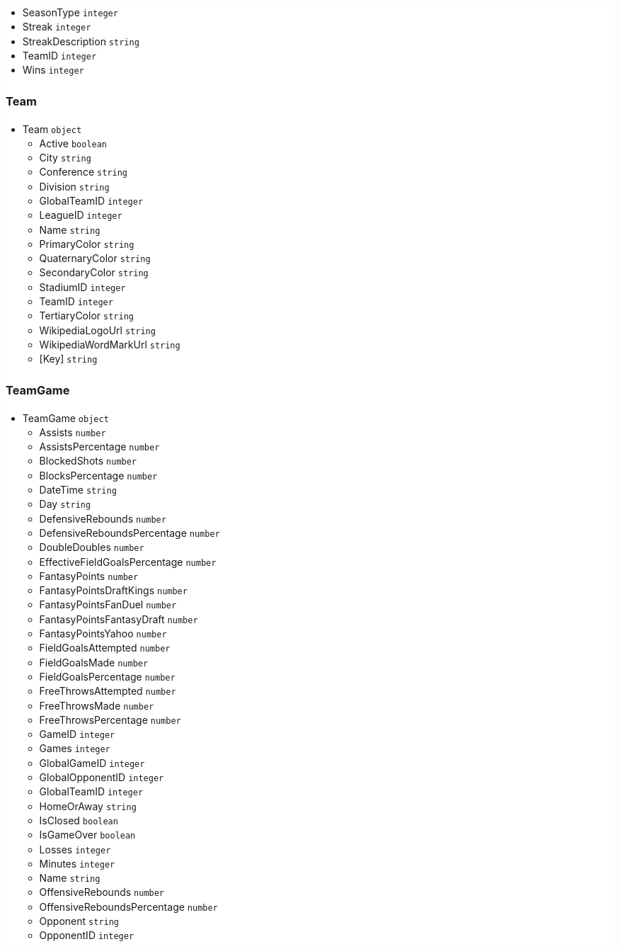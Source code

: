   * SeasonType `integer`
  * Streak `integer`
  * StreakDescription `string`
  * TeamID `integer`
  * Wins `integer`

### Team
* Team `object`
  * Active `boolean`
  * City `string`
  * Conference `string`
  * Division `string`
  * GlobalTeamID `integer`
  * LeagueID `integer`
  * Name `string`
  * PrimaryColor `string`
  * QuaternaryColor `string`
  * SecondaryColor `string`
  * StadiumID `integer`
  * TeamID `integer`
  * TertiaryColor `string`
  * WikipediaLogoUrl `string`
  * WikipediaWordMarkUrl `string`
  * [Key] `string`

### TeamGame
* TeamGame `object`
  * Assists `number`
  * AssistsPercentage `number`
  * BlockedShots `number`
  * BlocksPercentage `number`
  * DateTime `string`
  * Day `string`
  * DefensiveRebounds `number`
  * DefensiveReboundsPercentage `number`
  * DoubleDoubles `number`
  * EffectiveFieldGoalsPercentage `number`
  * FantasyPoints `number`
  * FantasyPointsDraftKings `number`
  * FantasyPointsFanDuel `number`
  * FantasyPointsFantasyDraft `number`
  * FantasyPointsYahoo `number`
  * FieldGoalsAttempted `number`
  * FieldGoalsMade `number`
  * FieldGoalsPercentage `number`
  * FreeThrowsAttempted `number`
  * FreeThrowsMade `number`
  * FreeThrowsPercentage `number`
  * GameID `integer`
  * Games `integer`
  * GlobalGameID `integer`
  * GlobalOpponentID `integer`
  * GlobalTeamID `integer`
  * HomeOrAway `string`
  * IsClosed `boolean`
  * IsGameOver `boolean`
  * Losses `integer`
  * Minutes `integer`
  * Name `string`
  * OffensiveRebounds `number`
  * OffensiveReboundsPercentage `number`
  * Opponent `string`
  * OpponentID `integer`